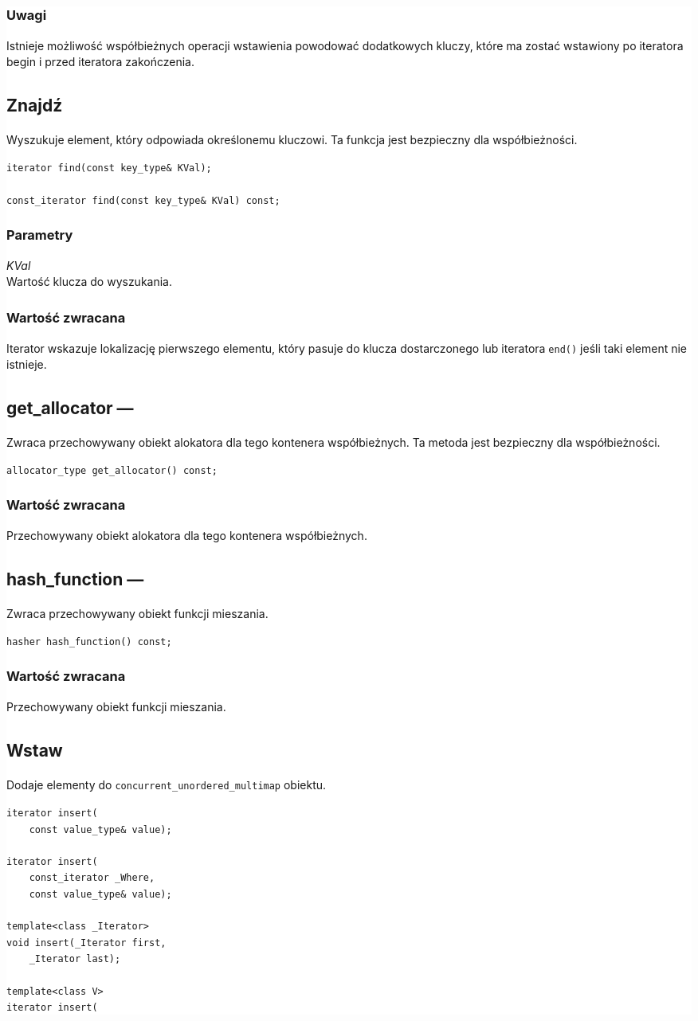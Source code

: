 ### <a name="remarks"></a>Uwagi  
 Istnieje możliwość współbieżnych operacji wstawienia powodować dodatkowych kluczy, które ma zostać wstawiony po iteratora begin i przed iteratora zakończenia.  
  
##  <a name="find"></a> Znajdź 

 Wyszukuje element, który odpowiada określonemu kluczowi. Ta funkcja jest bezpieczny dla współbieżności.  
  
```
iterator find(const key_type& KVal);

const_iterator find(const key_type& KVal) const;
```  
  
### <a name="parameters"></a>Parametry  
*KVal*<br/>
Wartość klucza do wyszukania.  
  
### <a name="return-value"></a>Wartość zwracana  
 Iterator wskazuje lokalizację pierwszego elementu, który pasuje do klucza dostarczonego lub iteratora `end()` jeśli taki element nie istnieje.  
  
##  <a name="get_allocator"></a> get_allocator — 

 Zwraca przechowywany obiekt alokatora dla tego kontenera współbieżnych. Ta metoda jest bezpieczny dla współbieżności.  
  
```
allocator_type get_allocator() const;
```  
  
### <a name="return-value"></a>Wartość zwracana  
 Przechowywany obiekt alokatora dla tego kontenera współbieżnych.  
  
##  <a name="hash_function"></a> hash_function — 

 Zwraca przechowywany obiekt funkcji mieszania.  
  
```
hasher hash_function() const;
```  
  
### <a name="return-value"></a>Wartość zwracana  
 Przechowywany obiekt funkcji mieszania.  
  
##  <a name="insert"></a> Wstaw 

 Dodaje elementy do `concurrent_unordered_multimap` obiektu.  
  
```
iterator insert(
    const value_type& value);

iterator insert(
    const_iterator _Where,
    const value_type& value);

template<class _Iterator>
void insert(_Iterator first,
    _Iterator last);

template<class V>
iterator insert(
```